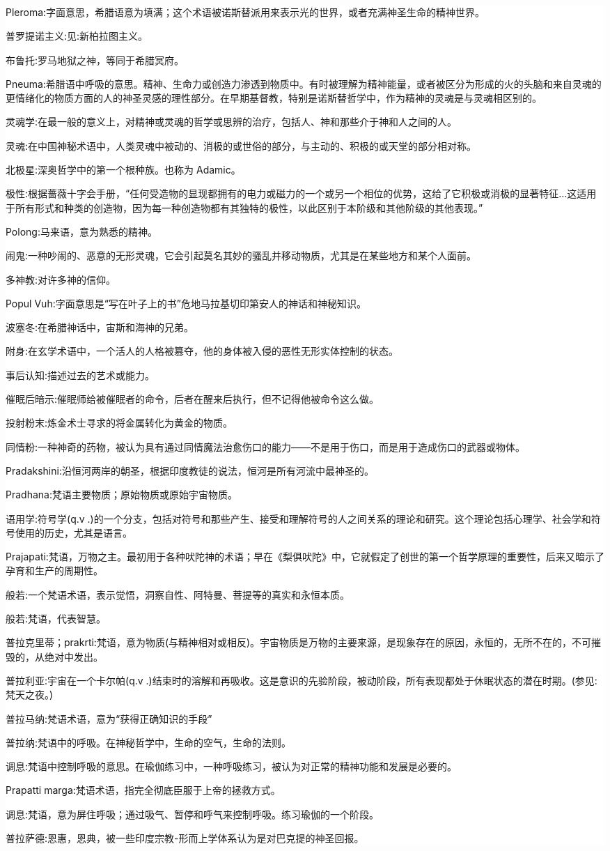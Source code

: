 Pleroma:字面意思，希腊语意为填满；这个术语被诺斯替派用来表示光的世界，或者充满神圣生命的精神世界。

普罗提诺主义:见:新柏拉图主义。

布鲁托:罗马地狱之神，等同于希腊冥府。

Pneuma:希腊语中呼吸的意思。精神、生命力或创造力渗透到物质中。有时被理解为精神能量，或者被区分为形成的火的头脑和来自灵魂的更情绪化的物质方面的人的神圣灵感的理性部分。在早期基督教，特别是诺斯替哲学中，作为精神的灵魂是与灵魂相区别的。

灵魂学:在最一般的意义上，对精神或灵魂的哲学或思辨的治疗，包括人、神和那些介于神和人之间的人。

灵魂:在中国神秘术语中，人类灵魂中被动的、消极的或世俗的部分，与主动的、积极的或天堂的部分相对称。

北极星:深奥哲学中的第一个根种族。也称为 Adamic。

极性:根据蔷薇十字会手册，“任何受造物的显现都拥有的电力或磁力的一个或另一个相位的优势，这给了它积极或消极的显著特征…这适用于所有形式和种类的创造物，因为每一种创造物都有其独特的极性，以此区别于本阶级和其他阶级的其他表现。”

Polong:马来语，意为熟悉的精神。

闹鬼:一种吵闹的、恶意的无形灵魂，它会引起莫名其妙的骚乱并移动物质，尤其是在某些地方和某个人面前。

多神教:对许多神的信仰。

Popul Vuh:字面意思是“写在叶子上的书”危地马拉基切印第安人的神话和神秘知识。

波塞冬:在希腊神话中，宙斯和海神的兄弟。

附身:在玄学术语中，一个活人的人格被篡夺，他的身体被入侵的恶性无形实体控制的状态。

事后认知:描述过去的艺术或能力。

催眠后暗示:催眠师给被催眠者的命令，后者在醒来后执行，但不记得他被命令这么做。

投射粉末:炼金术士寻求的将金属转化为黄金的物质。

同情粉:一种神奇的药物，被认为具有通过同情魔法治愈伤口的能力——不是用于伤口，而是用于造成伤口的武器或物体。

Pradakshini:沿恒河两岸的朝圣，根据印度教徒的说法，恒河是所有河流中最神圣的。

Pradhana:梵语主要物质；原始物质或原始宇宙物质。

语用学:符号学(q.v .)的一个分支，包括对符号和那些产生、接受和理解符号的人之间关系的理论和研究。这个理论包括心理学、社会学和符号使用的历史，尤其是语言。

Prajapati:梵语，万物之主。最初用于各种吠陀神的术语；早在《梨俱吠陀》中，它就假定了创世的第一个哲学原理的重要性，后来又暗示了孕育和生产的周期性。

般若:一个梵语术语，表示觉悟，洞察自性、阿特曼、菩提等的真实和永恒本质。

般若:梵语，代表智慧。

普拉克里蒂；prakrti:梵语，意为物质(与精神相对或相反)。宇宙物质是万物的主要来源，是现象存在的原因，永恒的，无所不在的，不可摧毁的，从绝对中发出。

普拉利亚:宇宙在一个卡尔帕(q.v .)结束时的溶解和再吸收。这是意识的先验阶段，被动阶段，所有表现都处于休眠状态的潜在时期。(参见:梵天之夜。)

普拉马纳:梵语术语，意为“获得正确知识的手段”

普拉纳:梵语中的呼吸。在神秘哲学中，生命的空气，生命的法则。

调息:梵语中控制呼吸的意思。在瑜伽练习中，一种呼吸练习，被认为对正常的精神功能和发展是必要的。

Prapatti marga:梵语术语，指完全彻底臣服于上帝的拯救方式。

调息:梵语，意为屏住呼吸；通过吸气、暂停和呼气来控制呼吸。练习瑜伽的一个阶段。

普拉萨德:恩惠，恩典，被一些印度宗教-形而上学体系认为是对巴克提的神圣回报。
